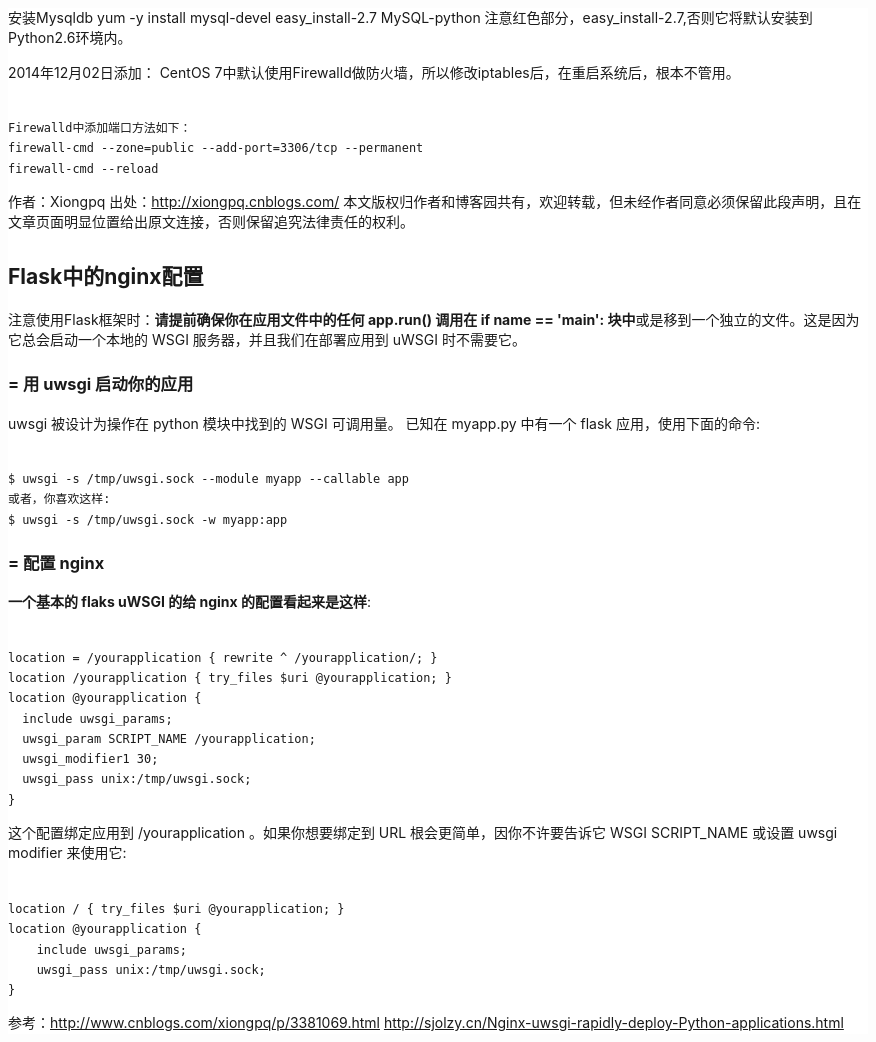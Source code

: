 ```
```
安装Mysqldb
yum -y install mysql-devel
easy_install-2.7 MySQL-python
注意红色部分，easy_install-2.7,否则它将默认安装到Python2.6环境内。

2014年12月02日添加： 
CentOS 7中默认使用Firewalld做防火墙，所以修改iptables后，在重启系统后，根本不管用。 
```

Firewalld中添加端口方法如下： 
firewall-cmd --zone=public --add-port=3306/tcp --permanent 
firewall-cmd --reload

```
作者：Xiongpq 
出处：http://xiongpq.cnblogs.com/ 
本文版权归作者和博客园共有，欢迎转载，但未经作者同意必须保留此段声明，且在文章页面明显位置给出原文连接，否则保留追究法律责任的权利。

##  Flask中的nginx配置 
注意使用Flask框架时：**请提前确保你在应用文件中的任何 app.run() 调用在 if __name__ == '__main__': 块中**或是移到一个独立的文件。这是因为它总会启动一个本地的 WSGI 服务器，并且我们在部署应用到 uWSGI 时不需要它。
### = 用 uwsgi 启动你的应用 
uwsgi 被设计为操作在 python 模块中找到的 WSGI 可调用量。
已知在 myapp.py 中有一个 flask 应用，使用下面的命令:
```

$ uwsgi -s /tmp/uwsgi.sock --module myapp --callable app
或者，你喜欢这样:
$ uwsgi -s /tmp/uwsgi.sock -w myapp:app

```
### = 配置 nginx 
**一个基本的 flaks uWSGI 的给 nginx 的配置看起来是这样**:
```

location = /yourapplication { rewrite ^ /yourapplication/; }
location /yourapplication { try_files $uri @yourapplication; }
location @yourapplication {
  include uwsgi_params;
  uwsgi_param SCRIPT_NAME /yourapplication;
  uwsgi_modifier1 30;
  uwsgi_pass unix:/tmp/uwsgi.sock;
}

```
这个配置绑定应用到 /yourapplication 。如果你想要绑定到 URL 根会更简单，因你不许要告诉它 WSGI SCRIPT_NAME 或设置 uwsgi modifier 来使用它:
```

location / { try_files $uri @yourapplication; }
location @yourapplication {
    include uwsgi_params;
    uwsgi_pass unix:/tmp/uwsgi.sock;
}

```
参考：http://www.cnblogs.com/xiongpq/p/3381069.html
http://sjolzy.cn/Nginx-uwsgi-rapidly-deploy-Python-applications.html